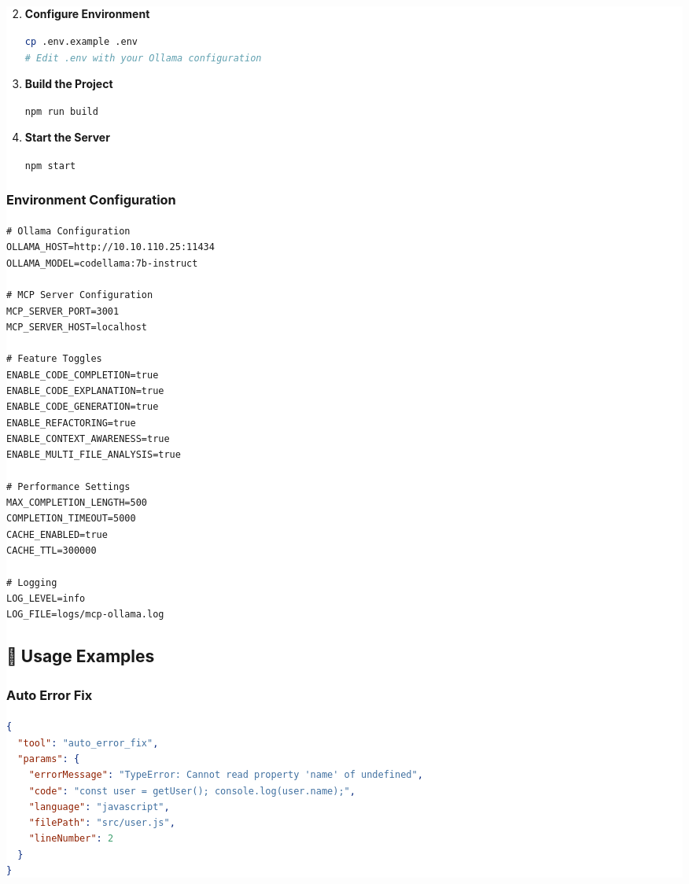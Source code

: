 2. **Configure Environment**
   ```bash
   cp .env.example .env
   # Edit .env with your Ollama configuration
   ```

3. **Build the Project**
   ```bash
   npm run build
   ```

4. **Start the Server**
   ```bash
   npm start
   ```

### Environment Configuration

```env
# Ollama Configuration
OLLAMA_HOST=http://10.10.110.25:11434
OLLAMA_MODEL=codellama:7b-instruct

# MCP Server Configuration
MCP_SERVER_PORT=3001
MCP_SERVER_HOST=localhost

# Feature Toggles
ENABLE_CODE_COMPLETION=true
ENABLE_CODE_EXPLANATION=true
ENABLE_CODE_GENERATION=true
ENABLE_REFACTORING=true
ENABLE_CONTEXT_AWARENESS=true
ENABLE_MULTI_FILE_ANALYSIS=true

# Performance Settings
MAX_COMPLETION_LENGTH=500
COMPLETION_TIMEOUT=5000
CACHE_ENABLED=true
CACHE_TTL=300000

# Logging
LOG_LEVEL=info
LOG_FILE=logs/mcp-ollama.log
```

## 🎯 Usage Examples

### Auto Error Fix
```json
{
  "tool": "auto_error_fix",
  "params": {
    "errorMessage": "TypeError: Cannot read property 'name' of undefined",
    "code": "const user = getUser(); console.log(user.name);",
    "language": "javascript",
    "filePath": "src/user.js",
    "lineNumber": 2
  }
}
```
